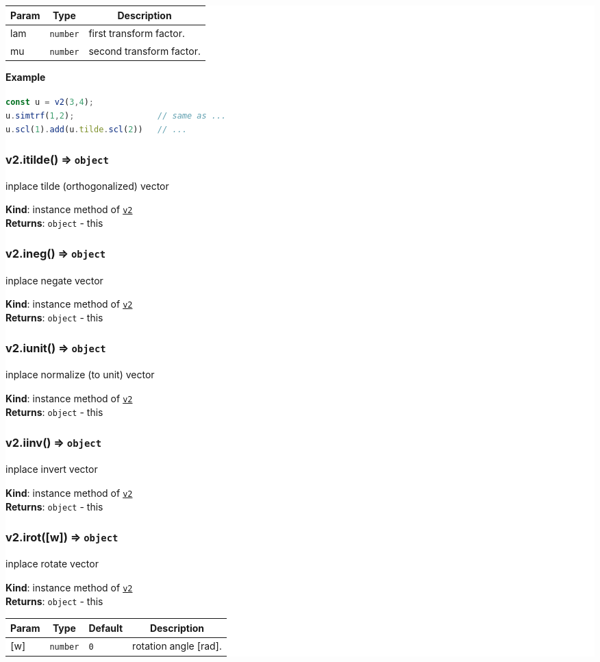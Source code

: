 | Param | Type | Description |
| --- | --- | --- |
| lam | <code>number</code> | first transform factor. |
| mu | <code>number</code> | second transform factor. |

**Example**  
```js
const u = v2(3,4);
u.simtrf(1,2);                 // same as ...
u.scl(1).add(u.tilde.scl(2))   // ...
```
<a name="v2+itilde"></a>

### v2.itilde() ⇒ <code>object</code>
inplace tilde (orthogonalized) vector

**Kind**: instance method of [<code>v2</code>](#v2)  
**Returns**: <code>object</code> - this  
<a name="v2+ineg"></a>

### v2.ineg() ⇒ <code>object</code>
inplace negate vector

**Kind**: instance method of [<code>v2</code>](#v2)  
**Returns**: <code>object</code> - this  
<a name="v2+iunit"></a>

### v2.iunit() ⇒ <code>object</code>
inplace normalize (to unit) vector

**Kind**: instance method of [<code>v2</code>](#v2)  
**Returns**: <code>object</code> - this  
<a name="v2+iinv"></a>

### v2.iinv() ⇒ <code>object</code>
inplace invert vector

**Kind**: instance method of [<code>v2</code>](#v2)  
**Returns**: <code>object</code> - this  
<a name="v2+irot"></a>

### v2.irot([w]) ⇒ <code>object</code>
inplace rotate vector

**Kind**: instance method of [<code>v2</code>](#v2)  
**Returns**: <code>object</code> - this  

| Param | Type | Default | Description |
| --- | --- | --- | --- |
| [w] | <code>number</code> | <code>0</code> | rotation angle [rad]. |

<a name="v2+icpy"></a>
